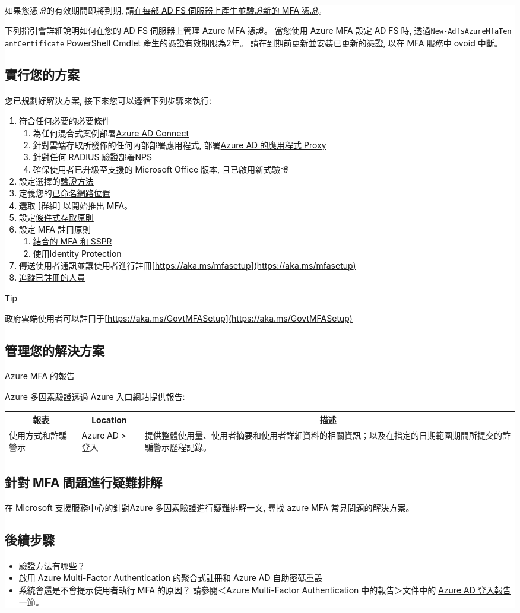 如果您憑證的有效期間即將到期, 請[在每部 AD FS 伺服器上產生並驗證新的 MFA 憑證](https://docs.microsoft.com/windows-server/identity/ad-fs/operations/configure-ad-fs-and-azure-mfa#configure-the-ad-fs-servers)。

下列指引會詳細說明如何在您的 AD FS 伺服器上管理 Azure MFA 憑證。 當您使用 Azure MFA 設定 AD FS 時, 透過`New-AdfsAzureMfaTenantCertificate` PowerShell Cmdlet 產生的憑證有效期限為2年。 請在到期前更新並安裝已更新的憑證, 以在 MFA 服務中 ovoid 中斷。

## <a name="implement-your-plan"></a>實行您的方案

您已規劃好解決方案, 接下來您可以遵循下列步驟來執行:

1. 符合任何必要的必要條件
   1. 為任何混合式案例部署[Azure AD Connect](../hybrid/whatis-hybrid-identity.md)
   1. 針對雲端存取所發佈的任何內部部署應用程式, 部署[Azure AD 的應用程式 Proxy](../manage-apps/application-proxy.md)
   1. 針對任何 RADIUS 驗證部署[NPS](https://docs.microsoft.com/windows-server/networking/technologies/nps/nps-top)
   1. 確保使用者已升級至支援的 Microsoft Office 版本, 且已啟用新式驗證
1. 設定選擇的[驗證方法](#choose-verification-options)
1. 定義您的[已命名網路位置](../conditional-access/location-condition.md#named-locations)
1. 選取 [群組] 以開始推出 MFA。
1. 設定[條件式存取原則](#create-conditional-access-policy)
1. 設定 MFA 註冊原則
   1. [結合的 MFA 和 SSPR](howto-registration-mfa-sspr-combined.md)
   1. 使用[Identity Protection](../identity-protection/howto-mfa-policy.md)
1. 傳送使用者通訊並讓使用者進行註冊[https://aka.ms/mfasetup](https://aka.ms/mfasetup)
1. [追蹤已註冊的人員](#identify-non-registered-users)

> [!TIP]
> 政府雲端使用者可以註冊于[https://aka.ms/GovtMFASetup](https://aka.ms/GovtMFASetup)

## <a name="manage-your-solution"></a>管理您的解決方案

Azure MFA 的報告

Azure 多因素驗證透過 Azure 入口網站提供報告:

| 報表 | Location | 描述 |
| --- | --- | --- |
| 使用方式和詐騙警示 | Azure AD > 登入 | 提供整體使用量、使用者摘要和使用者詳細資料的相關資訊；以及在指定的日期範圍期間所提交的詐騙警示歷程記錄。 |

## <a name="troubleshoot-mfa-issues"></a>針對 MFA 問題進行疑難排解

在 Microsoft 支援服務中心的針對[Azure 多因素驗證進行疑難排解一文](https://support.microsoft.com/help/2937344/troubleshooting-azure-multi-factor-authentication-issues), 尋找 azure MFA 常見問題的解決方案。

## <a name="next-steps"></a>後續步驟

* [驗證方法有哪些？](concept-authentication-methods.md)
* [啟用 Azure Multi-Factor Authentication 的聚合式註冊和 Azure AD 自助密碼重設](concept-registration-mfa-sspr-converged.md)
* 系統會還是不會提示使用者執行 MFA 的原因？ 請參閱＜Azure Multi-Factor Authentication 中的報告＞文件中的 [Azure AD 登入報告](howto-mfa-reporting.md#azure-ad-sign-ins-report)一節。
